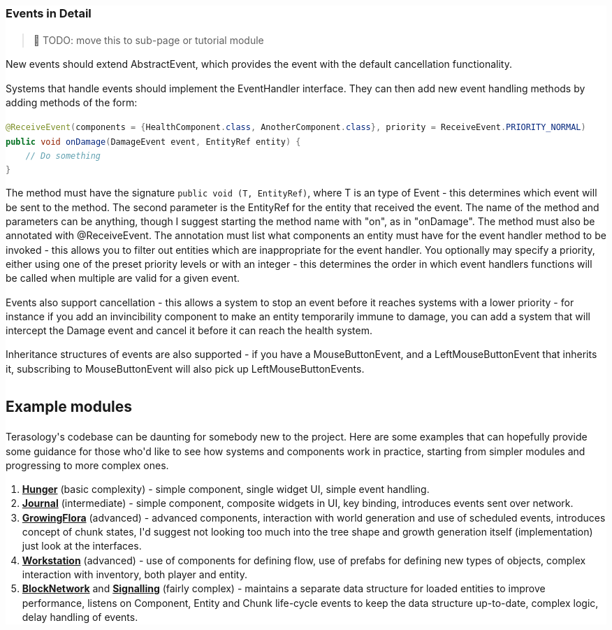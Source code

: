### Events in Detail

> 🚧 TODO: move this to sub-page or tutorial module

New events should extend AbstractEvent, which provides the event with the default cancellation functionality.

Systems that handle events should implement the EventHandler interface. They can then add new event handling methods by adding methods of the form:

```java
@ReceiveEvent(components = {HealthComponent.class, AnotherComponent.class}, priority = ReceiveEvent.PRIORITY_NORMAL)
public void onDamage(DamageEvent event, EntityRef entity) {
    // Do something
}
```

The method must have the signature `public void (T, EntityRef)`, where T is an type of Event - this determines which event will be sent to the method. The second parameter is the EntityRef for the entity that received the event. The name of the method and parameters can be anything, though I suggest starting the method name with "on", as in "onDamage". The method must also be annotated with @ReceiveEvent. The annotation must list what components an entity must have for the event handler method to be invoked - this allows you to filter out entities which are inappropriate for the event handler. You optionally may specify a priority, either using one of the preset priority levels or with an integer - this determines the order in which event handlers functions will be called when multiple are valid for a given event.

Events also support cancellation - this allows a system to stop an event before it reaches systems with a lower priority - for instance if you add an invincibility component to make an entity temporarily immune to damage, you can add a system that will intercept the Damage event and cancel it before it can reach the health system.

Inheritance structures of events are also supported - if you have a MouseButtonEvent, and a LeftMouseButtonEvent that inherits it, subscribing to MouseButtonEvent will also pick up LeftMouseButtonEvents.

## Example modules

Terasology's codebase can be daunting for somebody new to the project. Here are some examples that can hopefully provide some guidance for those who'd like to see how systems and components work in practice, starting from simpler modules and progressing to more complex ones.

1. **[Hunger](https://github.com/Terasology/Hunger)** (basic complexity) - simple component, single widget UI, simple event handling.
1. **[Journal](https://github.com/Terasology/Journal)** (intermediate) - simple component, composite widgets in UI, key binding, introduces events sent over network.
1. **[GrowingFlora](https://github.com/Terasology/GrowingFlora)** (advanced) - advanced components, interaction with world generation and use of scheduled events, introduces concept of chunk states, I'd suggest not looking too much into the tree shape and growth generation itself (implementation) just look at the interfaces.
1. **[Workstation](https://github.com/Terasology/Workstation)** (advanced) - use of components for defining flow, use of prefabs for defining new types of objects, complex interaction with inventory, both player and entity.
1. **[BlockNetwork](https://github.com/Terasology/BlockNetwork)** and **[Signalling](https://github.com/Terasology/Signalling)** (fairly complex) - maintains a separate data structure for loaded entities to improve performance, listens on Component, Entity and Chunk life-cycle events to keep the data structure up-to-date, complex logic, delay handling of events.
